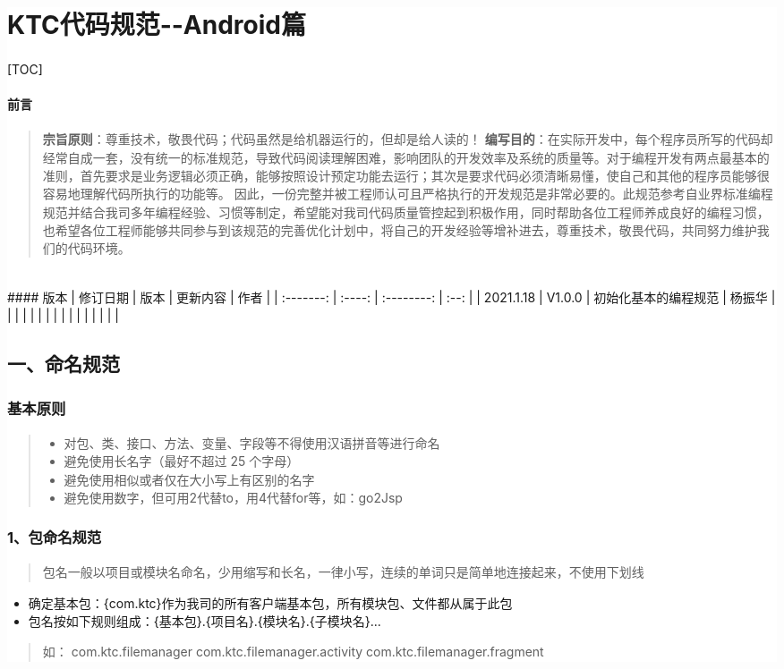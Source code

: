# KTC代码规范--Android篇

[TOC]

<a name="6gDUR"></a>

#### 前言
> **宗旨原则**：尊重技术，敬畏代码；代码虽然是给机器运行的，但却是给人读的！
> **编写目的**：在实际开发中，每个程序员所写的代码却经常自成一套，没有统一的标准规范，导致代码阅读理解困难，影响团队的开发效率及系统的质量等。对于编程开发有两点最基本的准则，首先要求是业务逻辑必须正确，能够按照设计预定功能去运行；其次是要求代码必须清晰易懂，使自己和其他的程序员能够很容易地理解代码所执行的功能等。
> 因此，一份完整并被工程师认可且严格执行的开发规范是非常必要的。此规范参考自业界标准编程规范并结合我司多年编程经验、习惯等制定，希望能对我司代码质量管控起到积极作用，同时帮助各位工程师养成良好的编程习惯，也希望各位工程师能够共同参与到该规范的完善优化计划中，将自己的开发经验等增补进去，尊重技术，敬畏代码，共同努力维护我们的代码环境。

<br />
<a name="GrQZ9"></a>
#### 版本
|   修订日期    |   版本   |    更新内容    |  作者  |
| :-------: | :----: | :--------: | :--: |
| 2021.1.18 | V1.0.0 | 初始化基本的编程规范 | 杨振华  |
|           |        |            |      |
|           |        |            |      |
|           |        |            |      |

<a name="51Qlt"></a>
## 
<a name="I53SQ"></a>
## 一、命名规范
<a name="Q4vj8"></a>
### 基本原则
> - 对包、类、接口、方法、变量、字段等不得使用汉语拼音等进行命名
> - 避免使用长名字（最好不超过 25 个字母）
> - 避免使用相似或者仅在大小写上有区别的名字
> - 避免使用数字，但可用2代替to，用4代替for等，如：go2Jsp



<a name="e093a35f"></a>
### 1、包命名规范


> 包名一般以项目或模块名命名，少用缩写和长名，一律小写，连续的单词只是简单地连接起来，不使用下划线

- 确定基本包：{com.ktc}作为我司的所有客户端基本包，所有模块包、文件都从属于此包
- 包名按如下规则组成：{基本包}.{项目名}.{模块名}.{子模块名}...
> 如：
> com.ktc.filemanager
> com.ktc.filemanager.activity
> com.ktc.filemanager.fragment
